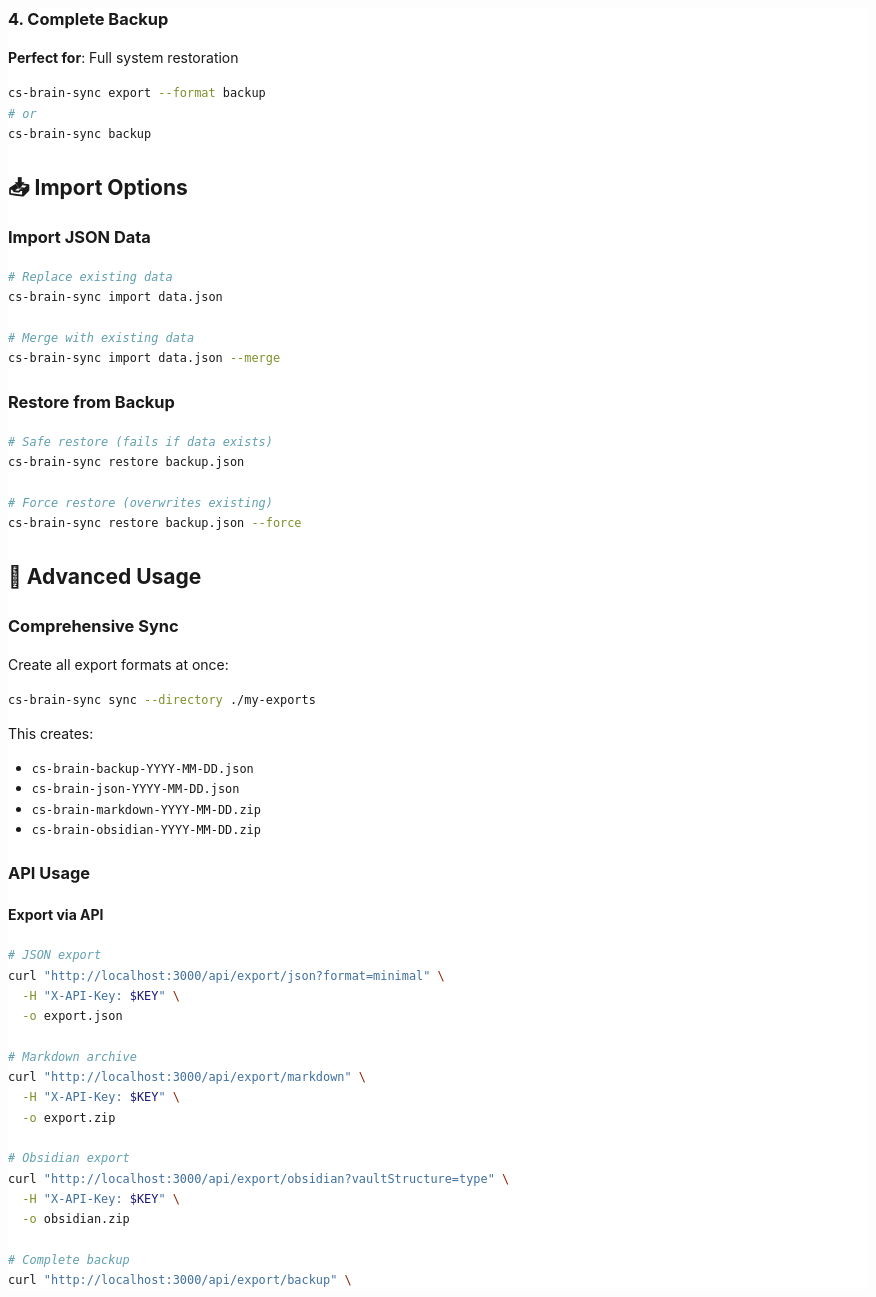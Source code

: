 ### 4. Complete Backup
**Perfect for**: Full system restoration
```bash
cs-brain-sync export --format backup
# or
cs-brain-sync backup
```

## 📥 Import Options

### Import JSON Data
```bash
# Replace existing data
cs-brain-sync import data.json

# Merge with existing data
cs-brain-sync import data.json --merge
```

### Restore from Backup
```bash
# Safe restore (fails if data exists)
cs-brain-sync restore backup.json

# Force restore (overwrites existing)
cs-brain-sync restore backup.json --force
```

## 🔄 Advanced Usage

### Comprehensive Sync
Create all export formats at once:
```bash
cs-brain-sync sync --directory ./my-exports
```

This creates:
- `cs-brain-backup-YYYY-MM-DD.json`
- `cs-brain-json-YYYY-MM-DD.json`
- `cs-brain-markdown-YYYY-MM-DD.zip`
- `cs-brain-obsidian-YYYY-MM-DD.zip`

### API Usage

#### Export via API
```bash
# JSON export
curl "http://localhost:3000/api/export/json?format=minimal" \
  -H "X-API-Key: $KEY" \
  -o export.json

# Markdown archive
curl "http://localhost:3000/api/export/markdown" \
  -H "X-API-Key: $KEY" \
  -o export.zip

# Obsidian export
curl "http://localhost:3000/api/export/obsidian?vaultStructure=type" \
  -H "X-API-Key: $KEY" \
  -o obsidian.zip

# Complete backup
curl "http://localhost:3000/api/export/backup" \
```